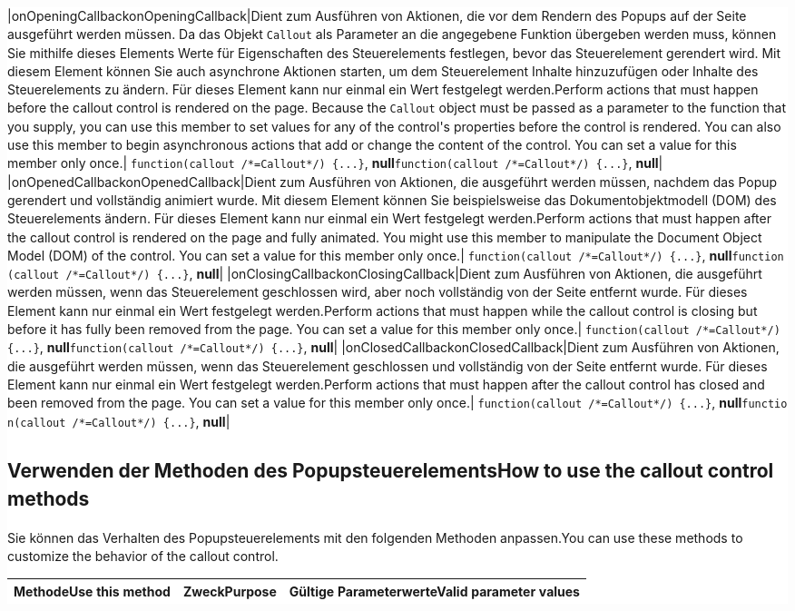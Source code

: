 |<span data-ttu-id="994f7-173">onOpeningCallback</span><span class="sxs-lookup"><span data-stu-id="994f7-173">onOpeningCallback</span></span>|<span data-ttu-id="994f7-p111">Dient zum Ausführen von Aktionen, die vor dem Rendern des Popups auf der Seite ausgeführt werden müssen. Da das Objekt  `Callout` als Parameter an die angegebene Funktion übergeben werden muss, können Sie mithilfe dieses Elements Werte für Eigenschaften des Steuerelements festlegen, bevor das Steuerelement gerendert wird. Mit diesem Element können Sie auch asynchrone Aktionen starten, um dem Steuerelement Inhalte hinzuzufügen oder Inhalte des Steuerelements zu ändern. Für dieses Element kann nur einmal ein Wert festgelegt werden.</span><span class="sxs-lookup"><span data-stu-id="994f7-p111">Perform actions that must happen before the callout control is rendered on the page. Because the  `Callout` object must be passed as a parameter to the function that you supply, you can use this member to set values for any of the control's properties before the control is rendered. You can also use this member to begin asynchronous actions that add or change the content of the control. You can set a value for this member only once.</span></span>| <span data-ttu-id="994f7-178">`function(callout /*=Callout*/) {...}`, **null**</span><span class="sxs-lookup"><span data-stu-id="994f7-178">`function(callout /*=Callout*/) {...}`, **null**</span></span>|
|<span data-ttu-id="994f7-179">onOpenedCallback</span><span class="sxs-lookup"><span data-stu-id="994f7-179">onOpenedCallback</span></span>|<span data-ttu-id="994f7-p112">Dient zum Ausführen von Aktionen, die ausgeführt werden müssen, nachdem das Popup gerendert und vollständig animiert wurde. Mit diesem Element können Sie beispielsweise das Dokumentobjektmodell (DOM) des Steuerelements ändern. Für dieses Element kann nur einmal ein Wert festgelegt werden.</span><span class="sxs-lookup"><span data-stu-id="994f7-p112">Perform actions that must happen after the callout control is rendered on the page and fully animated. You might use this member to manipulate the Document Object Model (DOM) of the control. You can set a value for this member only once.</span></span>| <span data-ttu-id="994f7-183">`function(callout /*=Callout*/) {...}`, **null**</span><span class="sxs-lookup"><span data-stu-id="994f7-183">`function(callout /*=Callout*/) {...}`, **null**</span></span>|
|<span data-ttu-id="994f7-184">onClosingCallback</span><span class="sxs-lookup"><span data-stu-id="994f7-184">onClosingCallback</span></span>|<span data-ttu-id="994f7-p113">Dient zum Ausführen von Aktionen, die ausgeführt werden müssen, wenn das Steuerelement geschlossen wird, aber noch vollständig von der Seite entfernt wurde. Für dieses Element kann nur einmal ein Wert festgelegt werden.</span><span class="sxs-lookup"><span data-stu-id="994f7-p113">Perform actions that must happen while the callout control is closing but before it has fully been removed from the page. You can set a value for this member only once.</span></span>| <span data-ttu-id="994f7-187">`function(callout /*=Callout*/) {...}`, **null**</span><span class="sxs-lookup"><span data-stu-id="994f7-187">`function(callout /*=Callout*/) {...}`, **null**</span></span>|
|<span data-ttu-id="994f7-188">onClosedCallback</span><span class="sxs-lookup"><span data-stu-id="994f7-188">onClosedCallback</span></span>|<span data-ttu-id="994f7-p114">Dient zum Ausführen von Aktionen, die ausgeführt werden müssen, wenn das Steuerelement geschlossen und vollständig von der Seite entfernt wurde. Für dieses Element kann nur einmal ein Wert festgelegt werden.</span><span class="sxs-lookup"><span data-stu-id="994f7-p114">Perform actions that must happen after the callout control has closed and been removed from the page. You can set a value for this member only once.</span></span>| <span data-ttu-id="994f7-191">`function(callout /*=Callout*/) {...}`, **null**</span><span class="sxs-lookup"><span data-stu-id="994f7-191">`function(callout /*=Callout*/) {...}`, **null**</span></span>|

## <a name="how-to-use-the-callout-control-methods"></a><span data-ttu-id="994f7-192">Verwenden der Methoden des Popupsteuerelements</span><span class="sxs-lookup"><span data-stu-id="994f7-192">How to use the callout control methods</span></span>
<span data-ttu-id="994f7-193"><a name="CalloutMethods"> </a></span><span class="sxs-lookup"><span data-stu-id="994f7-193"></span></span>

<span data-ttu-id="994f7-194">Sie können das Verhalten des Popupsteuerelements mit den folgenden Methoden anpassen.</span><span class="sxs-lookup"><span data-stu-id="994f7-194">You can use these methods to customize the behavior of the callout control.</span></span>
 

 


|<span data-ttu-id="994f7-195">**Methode**</span><span class="sxs-lookup"><span data-stu-id="994f7-195">**Use this method**</span></span>|<span data-ttu-id="994f7-196">**Zweck**</span><span class="sxs-lookup"><span data-stu-id="994f7-196">**Purpose**</span></span>|<span data-ttu-id="994f7-197">**Gültige Parameterwerte**</span><span class="sxs-lookup"><span data-stu-id="994f7-197">**Valid parameter values**</span></span>|
|:-----|:-----|:-----|